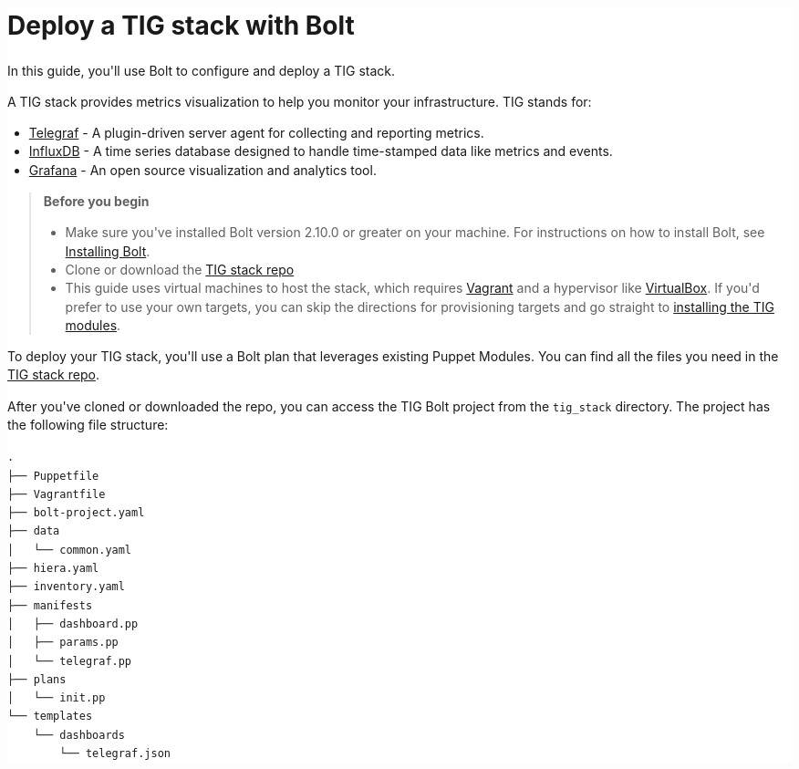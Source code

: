 # Deploy a TIG stack with Bolt

In this guide, you'll use Bolt to configure and deploy a TIG stack. 

A TIG stack provides metrics visualization to help you monitor your
infrastructure. TIG stands for:
- [Telegraf](https://docs.influxdata.com/telegraf/v1.14/) - A plugin-driven
  server agent for collecting and reporting metrics.
- [InfluxDB](https://docs.influxdata.com/influxdb/v1.8/) - A time series
  database designed to handle time-stamped data like metrics and events.     
- [Grafana](https://grafana.com/docs/grafana/latest/getting-started/what-is-grafana/) -
  An open source visualization and analytics tool.

> **Before you begin**
>
> - Make sure you've installed Bolt version 2.10.0 or greater on your machine.
>  For instructions on how to install Bolt, see
>  [Installing Bolt](./bolt_installing.md).
> - Clone or download the [TIG stack repo](https://github.com/puppetlabs/bolt-tig-stack)
> - This guide uses virtual machines
>  to host the stack, which requires [Vagrant](https://www.vagrantup.com/docs/installation) and a hypervisor like 
>  [VirtualBox](https://www.virtualbox.org/). If you'd prefer to use your own
>  targets, you can skip the directions for provisioning targets and go straight
>  to [installing the TIG modules](#install-the-tig-modules).

To deploy your TIG stack, you'll use a Bolt plan that leverages existing Puppet
Modules. You can find all the files you need in the
[TIG stack repo](https://github.com/puppetlabs/bolt-tig-stack).

After you've cloned or downloaded the repo, you can access the TIG Bolt
project from the `tig_stack` directory. The project has the following file structure:

```shell
.
├── Puppetfile
├── Vagrantfile
├── bolt-project.yaml
├── data
│   └── common.yaml
├── hiera.yaml
├── inventory.yaml
├── manifests
│   ├── dashboard.pp
│   ├── params.pp
│   └── telegraf.pp
├── plans
│   └── init.pp
└── templates
    └── dashboards
        └── telegraf.json
```
